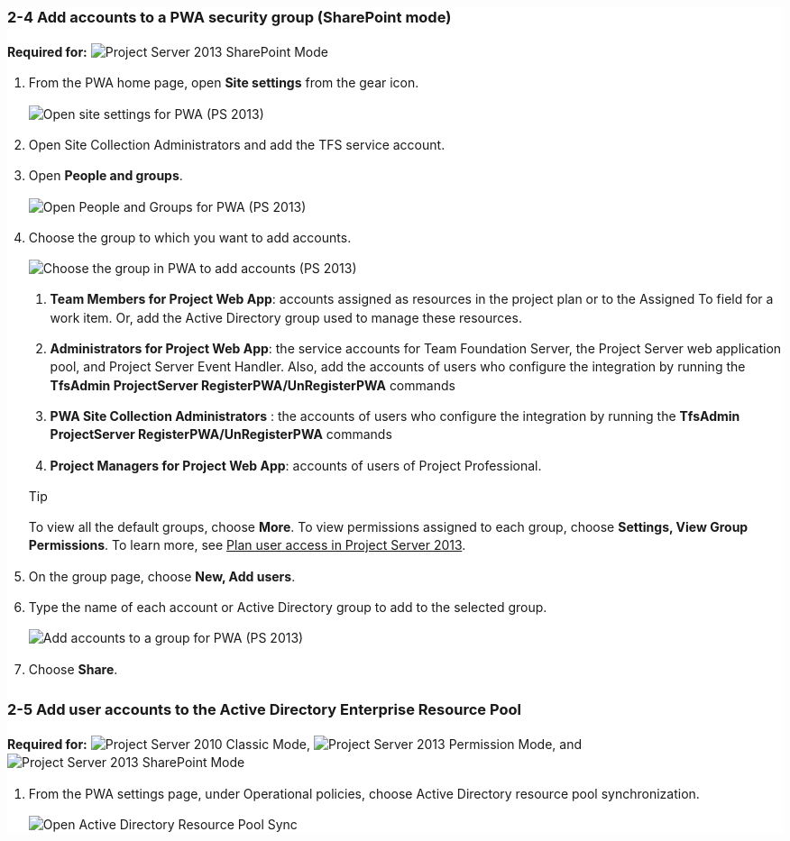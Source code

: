 ###  <a name="pwa_sp"></a> 2-4 Add accounts to a PWA security group (SharePoint mode)  
 **Required for:** ![Project Server 2013 SharePoint Mode](_img/alm_tfs-ps_spmode.png "ALM_TFS-PS_SPMode")  
  
1.  From the PWA home page, open **Site settings** from the gear icon.  
  
     ![Open site settings for PWA &#40;PS 2013&#41;](_img/alm_tfsps_pwasitesettings.png "ALM_TFSPS_PWASiteSettings")  
  
2.  Open Site Collection Administrators and add the TFS service account.  
  
3.  Open **People and groups**.  
  
     ![Open People and Groups for PWA  &#40;PS 2013&#41;](_img/alm_tfsps_pwapeopleandgroups.png "ALM_TFSPS_PWAPeopleAndGroups")  
  
4.  Choose the group to which you want to add accounts.  
  
     ![Choose the group in PWA to add accounts &#40;PS 2013&#41;](_img/alm_tfsps_pwapandg_team.png "ALM_TFSPS_PWAPAndG_Team")  
  
    1.  **Team Members for Project Web App**: accounts assigned as resources in the project plan or to the Assigned To field for a work item. Or, add the Active Directory group used to manage these resources.  
  
    2.  **Administrators for Project Web App**: the service accounts for Team Foundation Server, the Project Server web application pool, and Project Server Event Handler. Also, add the accounts of users who configure the integration by running the **TfsAdmin ProjectServer RegisterPWA/UnRegisterPWA** commands  
  
    3.  **PWA Site Collection Administrators** : the accounts of users who configure the integration by running the **TfsAdmin ProjectServer RegisterPWA/UnRegisterPWA** commands  
  
    4.  **Project Managers for Project Web App**: accounts of users of Project Professional.  
  
    > [!TIP]
    >  To view all the default groups, choose **More**. To view permissions assigned to each group, choose **Settings, View Group Permissions**. To learn more, see [Plan user access in Project Server 2013](http://go.microsoft.com/fwlink/?LinkId=262117).  
  
5.  On the group page, choose **New, Add users**.  
  
6.  Type the name of each account or Active Directory group to add to the selected group.  
  
     ![Add accounts to a group for PWA &#40;PS 2013&#41;](_img/alm_tfsps_pwa_addaccount.png "ALM_TFSPS_PWA_AddAccount")  
  
7.  Choose **Share**.  
  
###  <a name="pool"></a> 2-5 Add user accounts to the Active Directory Enterprise Resource Pool  
 **Required for:** ![Project Server 2010 Classic Mode](_img/alm_tfs-ps_classicmode.png "ALM_TFS-PS_ClassicMode"), ![Project Server 2013 Permission Mode](_img/alm_tfs-ps_permmode.png "ALM_TFS-PS_PermMode"), and ![Project Server 2013 SharePoint Mode](_img/alm_tfs-ps_spmode.png "ALM_TFS-PS_SPMode")  
  
1.  From the PWA settings page, under Operational policies, choose Active Directory resource pool synchronization.  
  
     ![Open Active Directory Resource Pool Sync](_img/alm_pwa_setactivedirectresouce.png "ALM_PWA_SetActiveDirectResouce")  
  